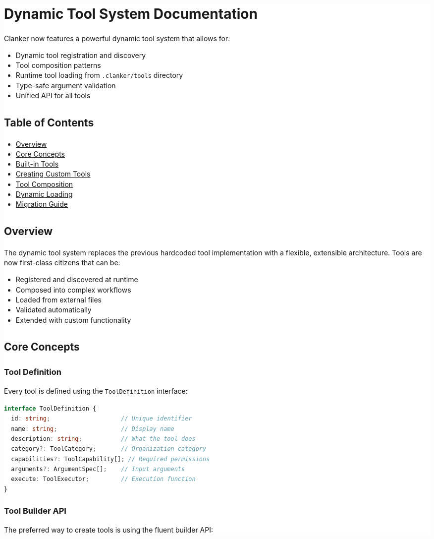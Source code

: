 # Dynamic Tool System Documentation

Clanker now features a powerful dynamic tool system that allows for:
- Dynamic tool registration and discovery
- Tool composition patterns
- Runtime tool loading from `.clanker/tools` directory
- Type-safe argument validation
- Unified API for all tools

## Table of Contents
- [Overview](#overview)
- [Core Concepts](#core-concepts)
- [Built-in Tools](#built-in-tools)
- [Creating Custom Tools](#creating-custom-tools)
- [Tool Composition](#tool-composition)
- [Dynamic Loading](#dynamic-loading)
- [Migration Guide](#migration-guide)

## Overview

The dynamic tool system replaces the previous hardcoded tool implementation with a flexible, extensible architecture. Tools are now first-class citizens that can be:
- Registered and discovered at runtime
- Composed into complex workflows
- Loaded from external files
- Validated automatically
- Extended with custom functionality

## Core Concepts

### Tool Definition

Every tool is defined using the `ToolDefinition` interface:

```typescript
interface ToolDefinition {
  id: string;                    // Unique identifier
  name: string;                  // Display name
  description: string;           // What the tool does
  category?: ToolCategory;       // Organization category
  capabilities?: ToolCapability[]; // Required permissions
  arguments?: ArgumentSpec[];    // Input arguments
  execute: ToolExecutor;         // Execution function
}
```

### Tool Builder API

The preferred way to create tools is using the fluent builder API:
